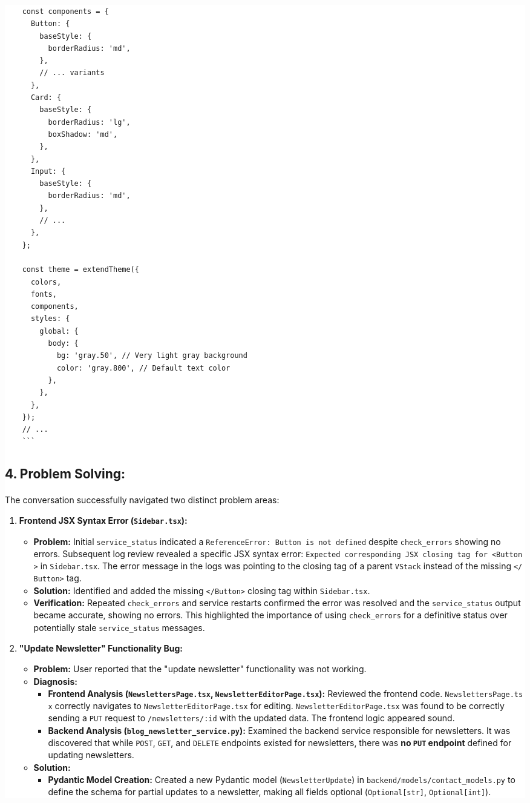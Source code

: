         const components = {
          Button: {
            baseStyle: {
              borderRadius: 'md',
            },
            // ... variants
          },
          Card: {
            baseStyle: {
              borderRadius: 'lg',
              boxShadow: 'md',
            },
          },
          Input: {
            baseStyle: {
              borderRadius: 'md',
            },
            // ...
          },
        };

        const theme = extendTheme({
          colors,
          fonts,
          components,
          styles: {
            global: {
              body: {
                bg: 'gray.50', // Very light gray background
                color: 'gray.800', // Default text color
              },
            },
          },
        });
        // ...
        ```

## 4. Problem Solving:

The conversation successfully navigated two distinct problem areas:

1.  **Frontend JSX Syntax Error (`Sidebar.tsx`):**
    *   **Problem:** Initial `service_status` indicated a `ReferenceError: Button is not defined` despite `check_errors` showing no errors. Subsequent log review revealed a specific JSX syntax error: `Expected corresponding JSX closing tag for <Button>` in `Sidebar.tsx`. The error message in the logs was pointing to the closing tag of a parent `VStack` instead of the missing `</Button>` tag.
    *   **Solution:** Identified and added the missing `</Button>` closing tag within `Sidebar.tsx`.
    *   **Verification:** Repeated `check_errors` and service restarts confirmed the error was resolved and the `service_status` output became accurate, showing no errors. This highlighted the importance of using `check_errors` for a definitive status over potentially stale `service_status` messages.

2.  **"Update Newsletter" Functionality Bug:**
    *   **Problem:** User reported that the "update newsletter" functionality was not working.
    *   **Diagnosis:**
        *   **Frontend Analysis (`NewslettersPage.tsx`, `NewsletterEditorPage.tsx`):** Reviewed the frontend code. `NewslettersPage.tsx` correctly navigates to `NewsletterEditorPage.tsx` for editing. `NewsletterEditorPage.tsx` was found to be correctly sending a `PUT` request to `/newsletters/:id` with the updated data. The frontend logic appeared sound.
        *   **Backend Analysis (`blog_newsletter_service.py`):** Examined the backend service responsible for newsletters. It was discovered that while `POST`, `GET`, and `DELETE` endpoints existed for newsletters, there was **no `PUT` endpoint** defined for updating newsletters.
    *   **Solution:**
        *   **Pydantic Model Creation:** Created a new Pydantic model (`NewsletterUpdate`) in `backend/models/contact_models.py` to define the schema for partial updates to a newsletter, making all fields optional (`Optional[str]`, `Optional[int]`).
